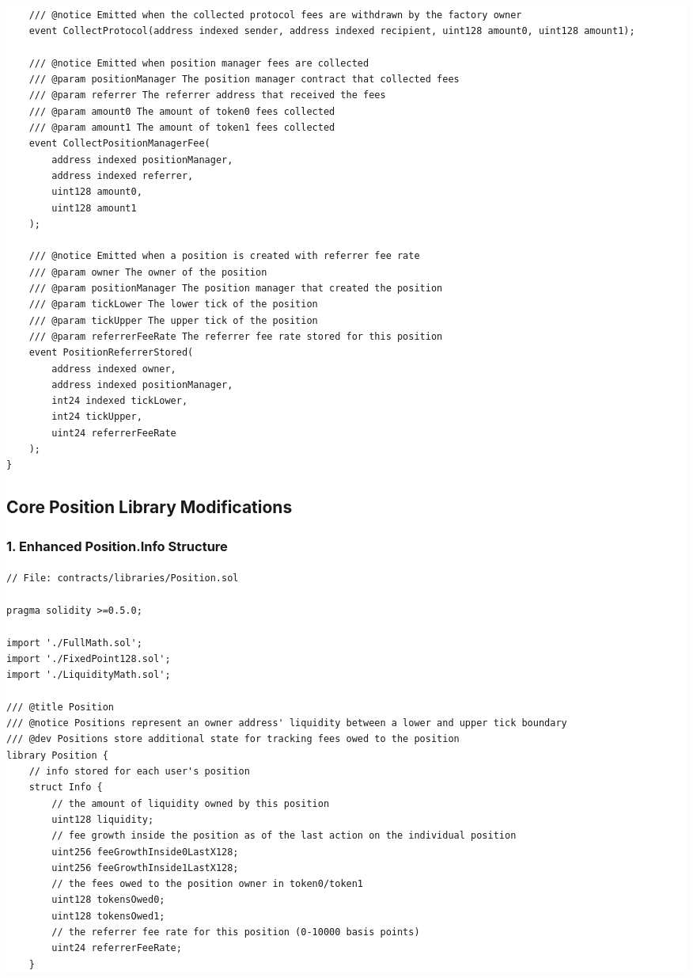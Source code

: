```solidity
    /// @notice Emitted when the collected protocol fees are withdrawn by the factory owner
    event CollectProtocol(address indexed sender, address indexed recipient, uint128 amount0, uint128 amount1);

    /// @notice Emitted when position manager fees are collected
    /// @param positionManager The position manager contract that collected fees
    /// @param referrer The referrer address that received the fees
    /// @param amount0 The amount of token0 fees collected
    /// @param amount1 The amount of token1 fees collected
    event CollectPositionManagerFee(
        address indexed positionManager,
        address indexed referrer,
        uint128 amount0,
        uint128 amount1
    );

    /// @notice Emitted when a position is created with referrer fee rate
    /// @param owner The owner of the position
    /// @param positionManager The position manager that created the position  
    /// @param tickLower The lower tick of the position
    /// @param tickUpper The upper tick of the position
    /// @param referrerFeeRate The referrer fee rate stored for this position
    event PositionReferrerStored(
        address indexed owner,
        address indexed positionManager,
        int24 indexed tickLower,
        int24 tickUpper,
        uint24 referrerFeeRate
    );
}
```

## Core Position Library Modifications

### 1. **Enhanced Position.Info Structure**

```solidity
// File: contracts/libraries/Position.sol

pragma solidity >=0.5.0;

import './FullMath.sol';
import './FixedPoint128.sol';
import './LiquidityMath.sol';

/// @title Position
/// @notice Positions represent an owner address' liquidity between a lower and upper tick boundary
/// @dev Positions store additional state for tracking fees owed to the position
library Position {
    // info stored for each user's position
    struct Info {
        // the amount of liquidity owned by this position
        uint128 liquidity;
        // fee growth inside the position as of the last action on the individual position
        uint256 feeGrowthInside0LastX128;
        uint256 feeGrowthInside1LastX128;
        // the fees owed to the position owner in token0/token1
        uint128 tokensOwed0;
        uint128 tokensOwed1;
        // the referrer fee rate for this position (0-10000 basis points)
        uint24 referrerFeeRate;
    }

```